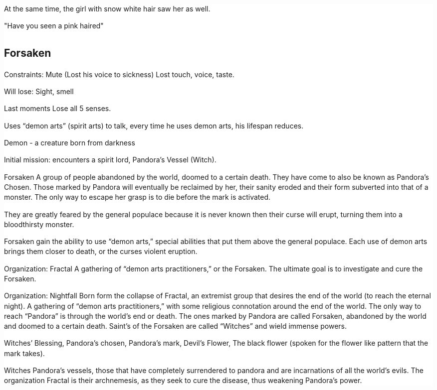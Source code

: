 At the same time, the girl with snow white hair saw her as well.

"Have you seen a pink haired"







## Forsaken

Constraints:
Mute (Lost his voice to sickness)
Lost touch, voice, taste.

Will lose:
Sight, smell

Last moments
Lose all 5 senses.

Uses “demon arts” (spirit arts) to talk, every time he uses demon arts, his lifespan reduces.

Demon - a creature born from darkness


Initial mission: encounters a spirit lord, Pandora’s Vessel (Witch).

Forsaken
A group of people abandoned by the world, doomed to a certain death. They have come to also be known as Pandora’s Chosen. Those marked by Pandora will eventually be reclaimed by her, their sanity eroded and their form subverted into that of a monster. The only way to escape her grasp is to die before the mark is activated.

They are greatly feared by the general populace because it is never known then their curse will erupt, turning them into a bloodthirsty monster.

Forsaken gain the ability to use “demon arts,” special abilities that put them above the general populace. Each use of demon arts brings them closer to death, or the curses violent eruption.

Organization: Fractal
A gathering of “demon arts practitioners,” or the Forsaken. The ultimate goal is to investigate and cure the Forsaken.

Organization: Nightfall
Born form the collapse of Fractal, an extremist group that desires the end of the world (to reach the eternal night). A gathering of “demon arts practitioners,” with some religious connotation around the end of the world. The only way to reach “Pandora” is through the world’s end or death. The ones marked by Pandora are called Forsaken, abandoned by the world and doomed to a certain death. Saint’s of the Forsaken are called “Witches” and wield immense powers.

Witches’ Blessing, Pandora’s chosen, Pandora’s mark, Devil’s Flower, The black flower (spoken for the flower like pattern that the mark takes).

Witches
Pandora’s vessels, those that have completely surrendered to pandora and are incarnations of all the world’s evils. The organization Fractal is their archnemesis, as they seek to cure the disease, thus weakening Pandora’s power.
